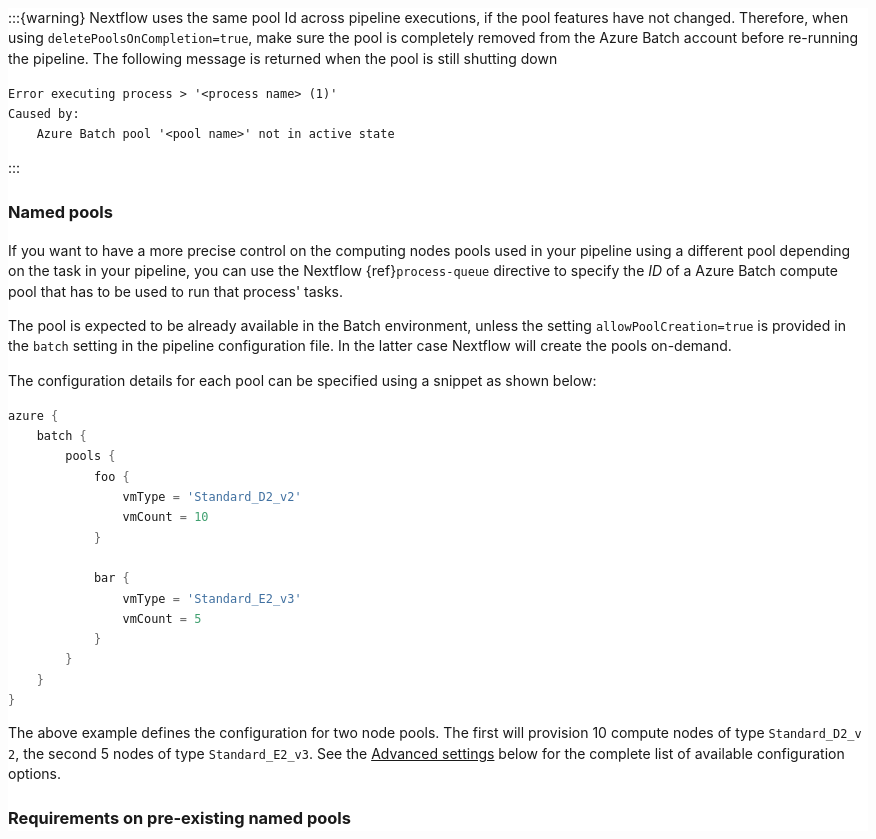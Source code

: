 :::{warning}
Nextflow uses the same pool Id across pipeline executions, if the pool features have not changed.
Therefore, when using `deletePoolsOnCompletion=true`, make sure the pool is completely removed from the Azure Batch account
before re-running the pipeline. The following message is returned when the pool is still shutting down

```
Error executing process > '<process name> (1)'
Caused by:
    Azure Batch pool '<pool name>' not in active state
```
:::

### Named pools

If you want to have a more precise control on the computing nodes pools used in your pipeline using a different pool
depending on the task in your pipeline, you can use the Nextflow {ref}`process-queue` directive to specify the *ID* of a
Azure Batch compute pool that has to be used to run that process' tasks.

The pool is expected to be already available in the Batch environment, unless the setting `allowPoolCreation=true` is
provided in the `batch` setting in the pipeline configuration file. In the latter case Nextflow will create the pools on-demand.

The configuration details for each pool can be specified using a snippet as shown below:

```groovy
azure {
    batch {
        pools {
            foo {
                vmType = 'Standard_D2_v2'
                vmCount = 10
            }

            bar {
                vmType = 'Standard_E2_v3'
                vmCount = 5
            }
        }
    }
}
```

The above example defines the configuration for two node pools. The first will provision 10 compute nodes of type `Standard_D2_v2`,
the second 5 nodes of type `Standard_E2_v3`. See the [Advanced settings](#advanced-settings) below for the complete list of available
configuration options.

### Requirements on pre-existing named pools
